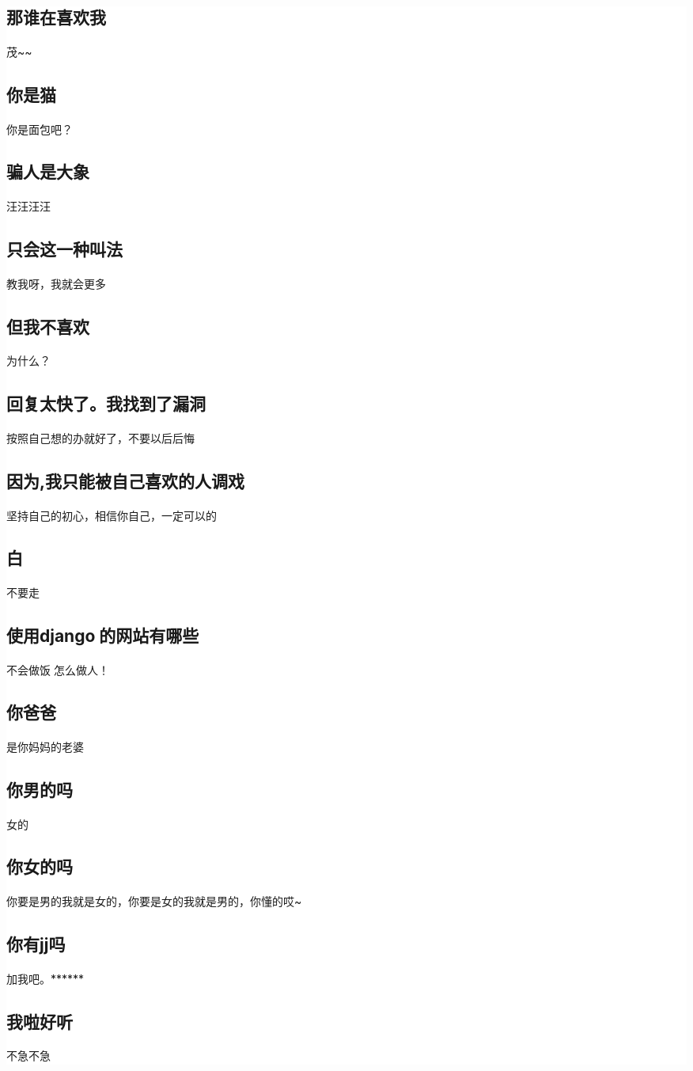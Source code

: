 ## 那谁在喜欢我
茂~~

## 你是猫
你是面包吧？

## 骗人是大象
汪汪汪汪

## 只会这一种叫法
教我呀，我就会更多

## 但我不喜欢
为什么？

## 回复太快了。我找到了漏洞
按照自己想的办就好了，不要以后后悔

## 因为,我只能被自己喜欢的人调戏
坚持自己的初心，相信你自己，一定可以的

## 白
不要走

## 使用django 的网站有哪些
不会做饭 怎么做人！

## 你爸爸
是你妈妈的老婆

## 你男的吗
女的

## 你女的吗
你要是男的我就是女的，你要是女的我就是男的，你懂的哎~

## 你有jj吗
加我吧。******

## 我啦好听
不急不急
